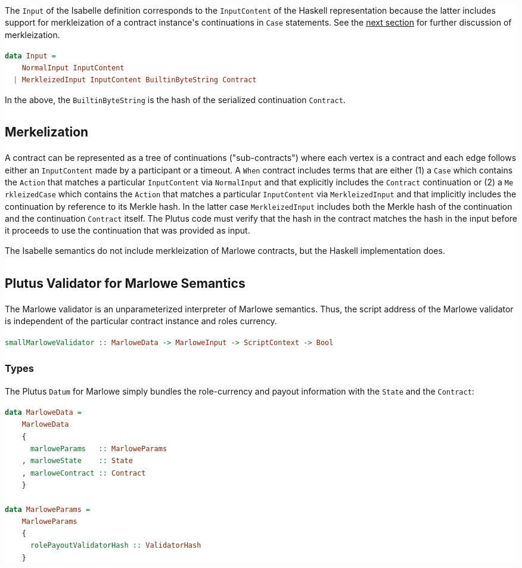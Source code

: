 The `Input` of the Isabelle definition corresponds to the `InputContent` of the Haskell representation because the latter includes support for merkleization of a contract instance's continuations in `Case` statements. See the [next section](#merkleization) for further discussion of merkleization.
```haskell
data Input =
    NormalInput InputContent
  | MerkleizedInput InputContent BuiltinByteString Contract
```
In the above, the `BuiltinByteString` is the hash of the serialized continuation `Contract`.


## Merkelization

A contract can be represented as a tree of continuations ("sub-contracts") where each vertex is a contract and each edge follows either an `InputContent` made by a participant or a timeout. A `When` contract includes terms that are either (1) a `Case` which contains the `Action` that matches a particular `InputContent` via `NormalInput` and that explicitly includes the `Contract` continuation or (2) a `MerkleizedCase` which contains the `Action` that matches a particular `InputContent` via `MerkleizedInput` and that implicitly includes the continuation by reference to its Merkle hash. In the latter case `MerkleizedInput` includes both the Merkle hash of the continuation and the continuation `Contract` itself. The Plutus code must verify that the hash in the contract matches the hash in the input before it proceeds to use the continuation that was provided as input.

The Isabelle semantics do not include merkleization of Marlowe contracts, but the Haskell implementation does.


## Plutus Validator for Marlowe Semantics

The Marlowe validator is an unparameterized interpreter of Marlowe semantics. Thus, the script address of the Marlowe validator is independent of the particular contract instance and roles currency.
```haskell
smallMarloweValidator :: MarloweData -> MarloweInput -> ScriptContext -> Bool
```


### Types

The Plutus `Datum` for Marlowe simply bundles the role-currency and payout information with the `State` and the `Contract`:
```haskell
data MarloweData =
    MarloweData
    {
      marloweParams   :: MarloweParams
    , marloweState    :: State
    , marloweContract :: Contract
    }

data MarloweParams =
    MarloweParams
    {
      rolePayoutValidatorHash :: ValidatorHash
    }
```
